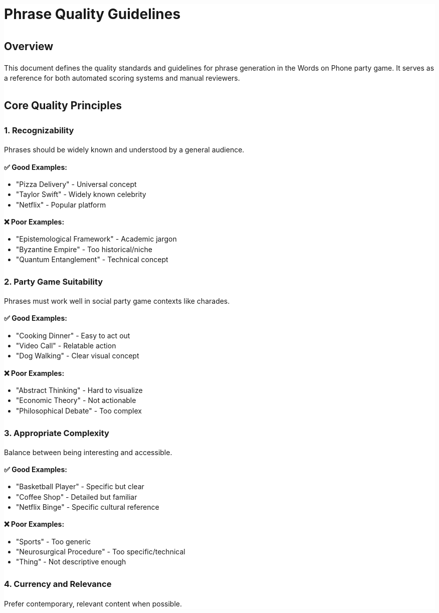 # Phrase Quality Guidelines

## Overview

This document defines the quality standards and guidelines for phrase generation in the Words on Phone party game. It serves as a reference for both automated scoring systems and manual reviewers.

## Core Quality Principles

### 1. Recognizability
Phrases should be widely known and understood by a general audience.

**✅ Good Examples:**
- "Pizza Delivery" - Universal concept
- "Taylor Swift" - Widely known celebrity  
- "Netflix" - Popular platform

**❌ Poor Examples:**
- "Epistemological Framework" - Academic jargon
- "Byzantine Empire" - Too historical/niche
- "Quantum Entanglement" - Technical concept

### 2. Party Game Suitability
Phrases must work well in social party game contexts like charades.

**✅ Good Examples:**
- "Cooking Dinner" - Easy to act out
- "Video Call" - Relatable action
- "Dog Walking" - Clear visual concept

**❌ Poor Examples:**
- "Abstract Thinking" - Hard to visualize
- "Economic Theory" - Not actionable
- "Philosophical Debate" - Too complex

### 3. Appropriate Complexity
Balance between being interesting and accessible.

**✅ Good Examples:**
- "Basketball Player" - Specific but clear
- "Coffee Shop" - Detailed but familiar
- "Netflix Binge" - Specific cultural reference

**❌ Poor Examples:**
- "Sports" - Too generic
- "Neurosurgical Procedure" - Too specific/technical
- "Thing" - Not descriptive enough

### 4. Currency and Relevance
Prefer contemporary, relevant content when possible.
